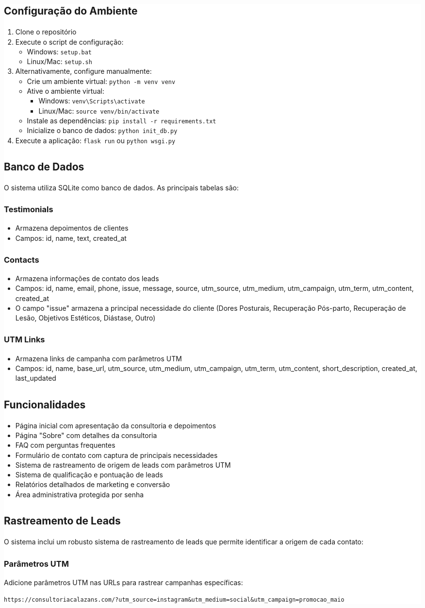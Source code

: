 ## Configuração do Ambiente
1. Clone o repositório
2. Execute o script de configuração:
   - Windows: `setup.bat`
   - Linux/Mac: `setup.sh`
3. Alternativamente, configure manualmente:
   - Crie um ambiente virtual: `python -m venv venv`
   - Ative o ambiente virtual:
     - Windows: `venv\Scripts\activate`
     - Linux/Mac: `source venv/bin/activate`
   - Instale as dependências: `pip install -r requirements.txt`
   - Inicialize o banco de dados: `python init_db.py`
4. Execute a aplicação: `flask run` ou `python wsgi.py`

## Banco de Dados
O sistema utiliza SQLite como banco de dados. As principais tabelas são:

### Testimonials
- Armazena depoimentos de clientes
- Campos: id, name, text, created_at

### Contacts
- Armazena informações de contato dos leads
- Campos: id, name, email, phone, issue, message, source, utm_source, utm_medium, utm_campaign, utm_term, utm_content, created_at
- O campo "issue" armazena a principal necessidade do cliente (Dores Posturais, Recuperação Pós-parto, Recuperação de Lesão, Objetivos Estéticos, Diástase, Outro)

### UTM Links
- Armazena links de campanha com parâmetros UTM
- Campos: id, name, base_url, utm_source, utm_medium, utm_campaign, utm_term, utm_content, short_description, created_at, last_updated

## Funcionalidades
- Página inicial com apresentação da consultoria e depoimentos
- Página "Sobre" com detalhes da consultoria
- FAQ com perguntas frequentes
- Formulário de contato com captura de principais necessidades
- Sistema de rastreamento de origem de leads com parâmetros UTM
- Sistema de qualificação e pontuação de leads
- Relatórios detalhados de marketing e conversão
- Área administrativa protegida por senha

## Rastreamento de Leads
O sistema inclui um robusto sistema de rastreamento de leads que permite identificar a origem de cada contato:

### Parâmetros UTM
Adicione parâmetros UTM nas URLs para rastrear campanhas específicas:
```
https://consultoriacalazans.com/?utm_source=instagram&utm_medium=social&utm_campaign=promocao_maio
```
